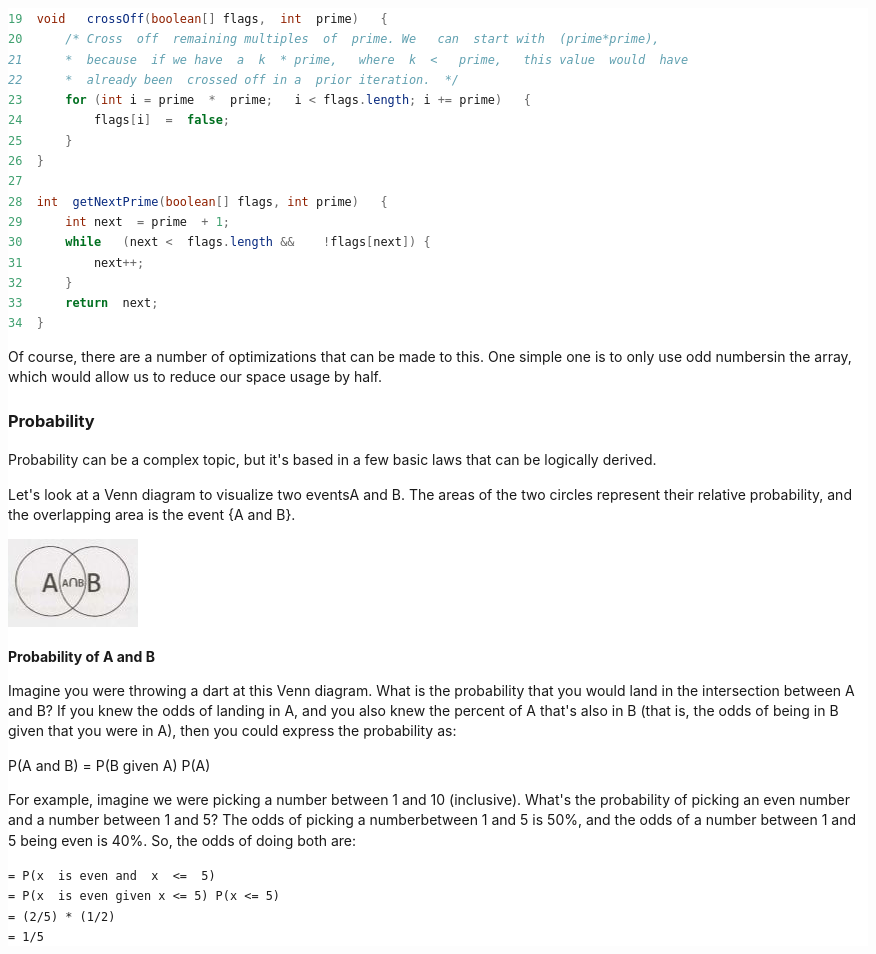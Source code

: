 ```java
19	void   crossOff(boolean[] flags,  int  prime)   {
20		/* Cross  off  remaining multiples  of  prime. We   can  start with  (prime*prime),
21		*  because  if we have  a  k  * prime,   where  k  <   prime,   this value  would  have
22		*  already been  crossed off in a  prior iteration.  */
23		for (int i = prime  *  prime;   i < flags.length; i += prime)   {
24			flags[i]  =  false;
25		}
26	}
27	
28	int  getNextPrime(boolean[] flags, int prime)   {
29		int next  = prime  + 1;
30		while   (next <  flags.length &&    !flags[next]) {
31			next++;
32		}
33		return  next;
34	}
```

Of course, there are a number of optimizations that can be made to this. One simple one is to only use odd numbersin the array, which would allow us to reduce our space usage by half.


### Probability

Probability can be a complex topic, but it's based in a few basic laws that can be logically derived.

Let's look at a Venn diagram to visualize two eventsA and B. The areas of the two circles represent their rela­tive probability, and the overlapping area is the event {A and   B}.


![](media/IX_06_02.JPG)


**Probability of A and  B**

Imagine you were throwing a dart at this Venn diagram. What is the probability that you would land in the intersection between A and B?  If you knew the odds of landing in A, and you also knew the percent of A that's also in B (that is, the odds of being in B given that you were in A), then you could express the prob­ability as:

P(A  and  B)  =  P(B given A)   P(A)

For example, imagine we were picking a number between  1 and 10 (inclusive). What's the probability of picking an even number and a number between  1 and 5? The odds of picking a numberbetween 1  and 5 is 50%, and the odds of a number between  1 and 5 being even is 40%. So, the odds of doing both are: 

```
= P(x  is even and  x  <=  5)
= P(x  is even given x <= 5) P(x <= 5) 
= (2/5) * (1/2)
= 1/5
```
